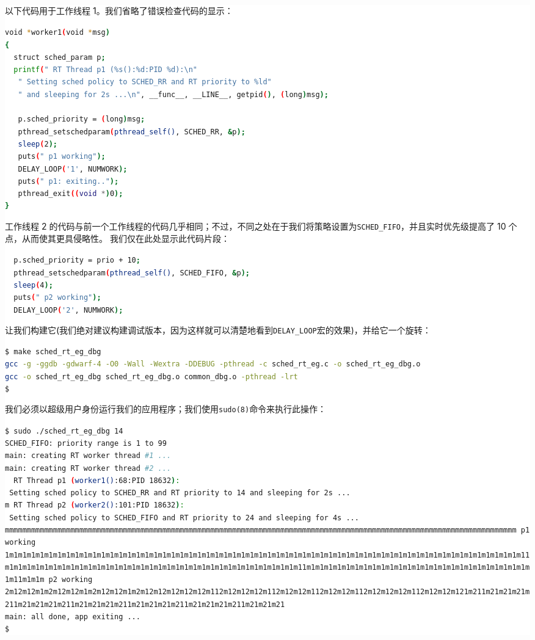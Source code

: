 以下代码用于工作线程 1。我们省略了错误检查代码的显示：

```sh
void *worker1(void *msg)
{
  struct sched_param p;
  printf(" RT Thread p1 (%s():%d:PID %d):\n"
   " Setting sched policy to SCHED_RR and RT priority to %ld"
   " and sleeping for 2s ...\n", __func__, __LINE__, getpid(), (long)msg);

   p.sched_priority = (long)msg;
   pthread_setschedparam(pthread_self(), SCHED_RR, &p);
   sleep(2);
   puts(" p1 working");
   DELAY_LOOP('1', NUMWORK);
   puts(" p1: exiting..");
   pthread_exit((void *)0);
}
```

工作线程 2 的代码与前一个工作线程的代码几乎相同；不过，不同之处在于我们将策略设置为`SCHED_FIFO`，并且实时优先级提高了 10 个点，从而使其更具侵略性。 我们仅在此处显示此代码片段：

```sh
  p.sched_priority = prio + 10;
  pthread_setschedparam(pthread_self(), SCHED_FIFO, &p);
  sleep(4);
  puts(" p2 working");
  DELAY_LOOP('2', NUMWORK);
```

让我们构建它(我们绝对建议构建调试版本，因为这样就可以清楚地看到`DELAY_LOOP`宏的效果)，并给它一个旋转：

```sh
$ make sched_rt_eg_dbg
gcc -g -ggdb -gdwarf-4 -O0 -Wall -Wextra -DDEBUG -pthread -c sched_rt_eg.c -o sched_rt_eg_dbg.o
gcc -o sched_rt_eg_dbg sched_rt_eg_dbg.o common_dbg.o -pthread -lrt
$ 
```

我们必须以超级用户身份运行我们的应用程序；我们使用`sudo(8)`命令来执行此操作：

```sh
$ sudo ./sched_rt_eg_dbg 14
SCHED_FIFO: priority range is 1 to 99
main: creating RT worker thread #1 ...
main: creating RT worker thread #2 ...
  RT Thread p1 (worker1():68:PID 18632):
 Setting sched policy to SCHED_RR and RT priority to 14 and sleeping for 2s ...
m RT Thread p2 (worker2():101:PID 18632):
 Setting sched policy to SCHED_FIFO and RT priority to 24 and sleeping for 4s ...
mmmmmmmmmmmmmmmmmmmmmmmmmmmmmmmmmmmmmmmmmmmmmmmmmmmmmmmmmmmmmmmmmmmmmmmmmmmmmmmmmmmmmmmmmmmmmmmmmmmmmmmmmmmmmmmmmmmmm p1 working
1m1m1m1m1m1m1m1m1m1m1m1m1m1m1m1m1m1m1m1m1m1m1m1m1m1m1m1m1m1m1m1m1m1m1m1m1m1m1m1m1m1m1m1m1m1m1m1m1m1m1m1m1m1m1m1m1m1m1m11m1m1m1m1m1m1m1m1m1m1m1m1m1m1m1m1m1m1m1m1m1m1m1m1m1m1m1m1m1m1m1m1m1m11m1m1m1m1m1m1m1m1m1m1m1m1m1m1m1m1m1m1m1m1m1m1m1m1m1m1m11m1m1m p2 working
2m12m12m1m2m12m12m1m2m12m12m1m2m12m12m12m12m12m112m12m12m12m112m12m12m112m12m12m112m12m12m12m112m12m12m121m211m21m21m21m211m21m21m21m211m21m21m21m211m21m21m21m211m21m21m21m211m21m21m21
main: all done, app exiting ...
$ 
```
